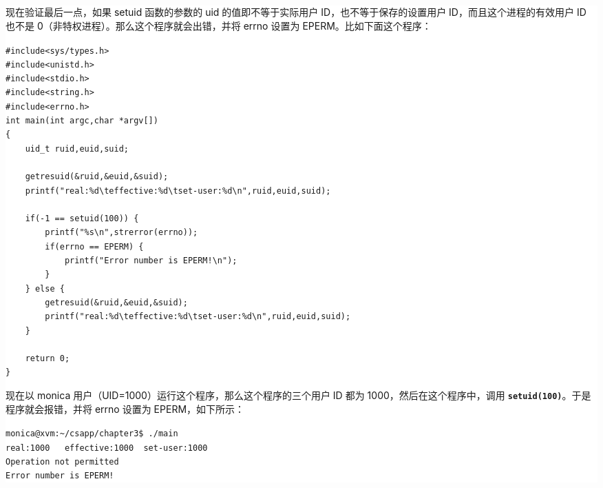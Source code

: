 现在验证最后一点，如果 setuid 函数的参数的 uid 的值即不等于实际用户 ID，也不等于保存的设置用户 ID，而且这个进程的有效用户 ID 也不是 0（非特权进程）。那么这个程序就会出错，并将 errno 设置为 EPERM。比如下面这个程序：

```c{.line-numbers}
#include<sys/types.h>
#include<unistd.h>
#include<stdio.h>
#include<string.h>
#include<errno.h>
int main(int argc,char *argv[])
{
    uid_t ruid,euid,suid;
 
    getresuid(&ruid,&euid,&suid);
    printf("real:%d\teffective:%d\tset-user:%d\n",ruid,euid,suid);
 
    if(-1 == setuid(100)) {
    	printf("%s\n",strerror(errno));
    	if(errno == EPERM) {
            printf("Error number is EPERM!\n");
        }
    } else {
    	getresuid(&ruid,&euid,&suid);
        printf("real:%d\teffective:%d\tset-user:%d\n",ruid,euid,suid);
    }
 
    return 0;
}
```

现在以 monica 用户（UID=1000）运行这个程序，那么这个程序的三个用户 ID 都为 1000，然后在这个程序中，调用 **`setuid(100)`**。于是程序就会报错，并将 errno 设置为 EPERM，如下所示：

```c{.line-numbers}
monica@xvm:~/csapp/chapter3$ ./main
real:1000	effective:1000	set-user:1000
Operation not permitted
Error number is EPERM!
```